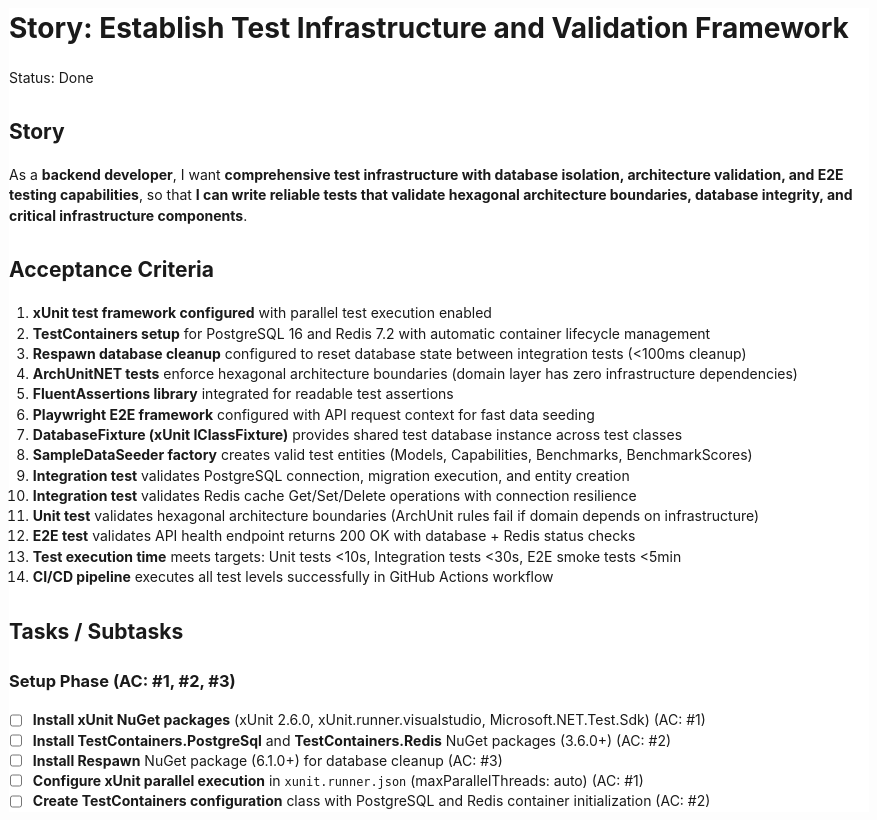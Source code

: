 # Story: Establish Test Infrastructure and Validation Framework

Status: Done

## Story

As a **backend developer**,
I want **comprehensive test infrastructure with database isolation, architecture validation, and E2E testing capabilities**,
so that **I can write reliable tests that validate hexagonal architecture boundaries, database integrity, and critical infrastructure components**.

## Acceptance Criteria

1. **xUnit test framework configured** with parallel test execution enabled
2. **TestContainers setup** for PostgreSQL 16 and Redis 7.2 with automatic container lifecycle management
3. **Respawn database cleanup** configured to reset database state between integration tests (<100ms cleanup)
4. **ArchUnitNET tests** enforce hexagonal architecture boundaries (domain layer has zero infrastructure dependencies)
5. **FluentAssertions library** integrated for readable test assertions
6. **Playwright E2E framework** configured with API request context for fast data seeding
7. **DatabaseFixture (xUnit IClassFixture)** provides shared test database instance across test classes
8. **SampleDataSeeder factory** creates valid test entities (Models, Capabilities, Benchmarks, BenchmarkScores)
9. **Integration test** validates PostgreSQL connection, migration execution, and entity creation
10. **Integration test** validates Redis cache Get/Set/Delete operations with connection resilience
11. **Unit test** validates hexagonal architecture boundaries (ArchUnit rules fail if domain depends on infrastructure)
12. **E2E test** validates API health endpoint returns 200 OK with database + Redis status checks
13. **Test execution time** meets targets: Unit tests <10s, Integration tests <30s, E2E smoke tests <5min
14. **CI/CD pipeline** executes all test levels successfully in GitHub Actions workflow

## Tasks / Subtasks

### Setup Phase (AC: #1, #2, #3)

- [ ] **Install xUnit NuGet packages** (xUnit 2.6.0, xUnit.runner.visualstudio, Microsoft.NET.Test.Sdk) (AC: #1)
- [ ] **Install TestContainers.PostgreSql** and **TestContainers.Redis** NuGet packages (3.6.0+) (AC: #2)
- [ ] **Install Respawn** NuGet package (6.1.0+) for database cleanup (AC: #3)
- [ ] **Configure xUnit parallel execution** in `xunit.runner.json` (maxParallelThreads: auto) (AC: #1)
- [ ] **Create TestContainers configuration** class with PostgreSQL and Redis container initialization (AC: #2)

